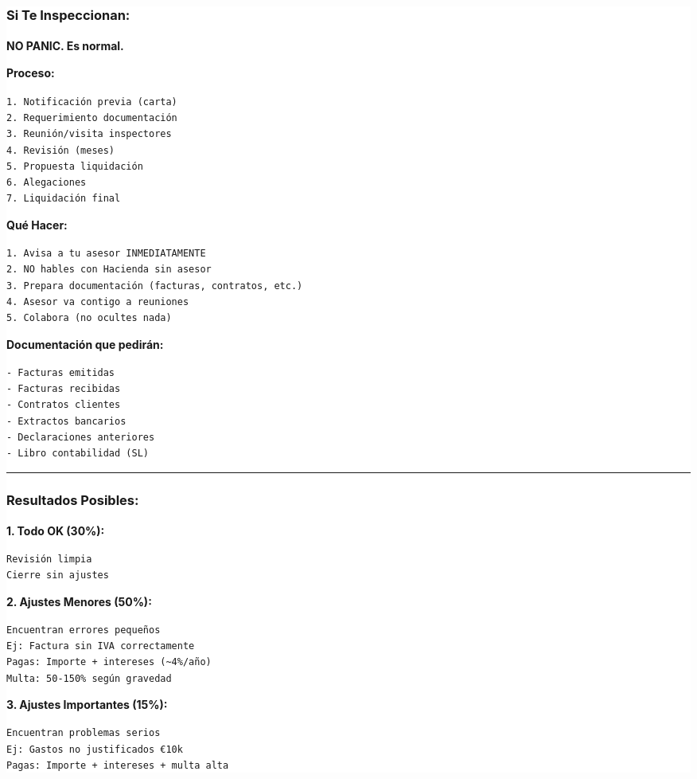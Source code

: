 
### Si Te Inspeccionan:

**NO PANIC. Es normal.**

**Proceso:**
```
1. Notificación previa (carta)
2. Requerimiento documentación
3. Reunión/visita inspectores
4. Revisión (meses)
5. Propuesta liquidación
6. Alegaciones
7. Liquidación final
```

**Qué Hacer:**
```
1. Avisa a tu asesor INMEDIATAMENTE
2. NO hables con Hacienda sin asesor
3. Prepara documentación (facturas, contratos, etc.)
4. Asesor va contigo a reuniones
5. Colabora (no ocultes nada)
```

**Documentación que pedirán:**
```
- Facturas emitidas
- Facturas recibidas
- Contratos clientes
- Extractos bancarios
- Declaraciones anteriores
- Libro contabilidad (SL)
```

---

### Resultados Posibles:

**1. Todo OK (30%):**
```
Revisión limpia
Cierre sin ajustes
```

**2. Ajustes Menores (50%):**
```
Encuentran errores pequeños
Ej: Factura sin IVA correctamente
Pagas: Importe + intereses (~4%/año)
Multa: 50-150% según gravedad
```

**3. Ajustes Importantes (15%):**
```
Encuentran problemas serios
Ej: Gastos no justificados €10k
Pagas: Importe + intereses + multa alta
```
